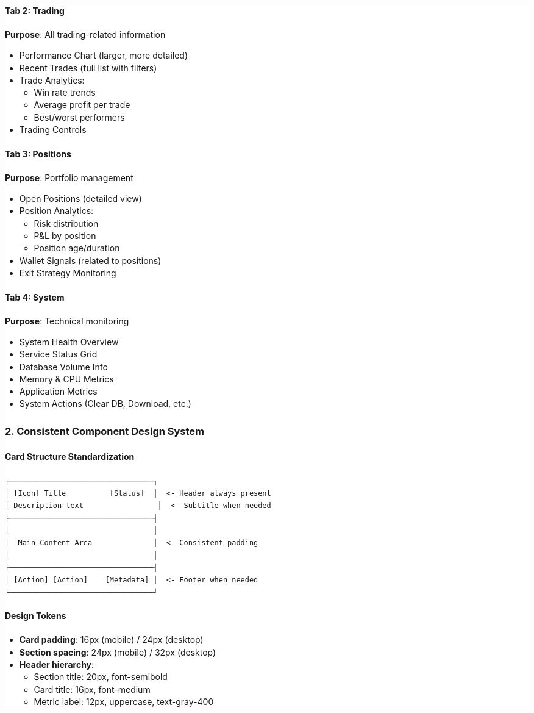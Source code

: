 #### Tab 2: Trading
**Purpose**: All trading-related information
- Performance Chart (larger, more detailed)
- Recent Trades (full list with filters)
- Trade Analytics:
  - Win rate trends
  - Average profit per trade
  - Best/worst performers
- Trading Controls

#### Tab 3: Positions
**Purpose**: Portfolio management
- Open Positions (detailed view)
- Position Analytics:
  - Risk distribution
  - P&L by position
  - Position age/duration
- Wallet Signals (related to positions)
- Exit Strategy Monitoring

#### Tab 4: System
**Purpose**: Technical monitoring
- System Health Overview
- Service Status Grid
- Database Volume Info
- Memory & CPU Metrics
- Application Metrics
- System Actions (Clear DB, Download, etc.)

### 2. Consistent Component Design System

#### Card Structure Standardization
```
┌─────────────────────────────────┐
│ [Icon] Title          [Status]  │  <- Header always present
│ Description text                 │  <- Subtitle when needed
├─────────────────────────────────┤
│                                 │
│  Main Content Area              │  <- Consistent padding
│                                 │
├─────────────────────────────────┤
│ [Action] [Action]    [Metadata] │  <- Footer when needed
└─────────────────────────────────┘
```

#### Design Tokens
- **Card padding**: 16px (mobile) / 24px (desktop)
- **Section spacing**: 24px (mobile) / 32px (desktop)
- **Header hierarchy**:
  - Section title: 20px, font-semibold
  - Card title: 16px, font-medium
  - Metric label: 12px, uppercase, text-gray-400
